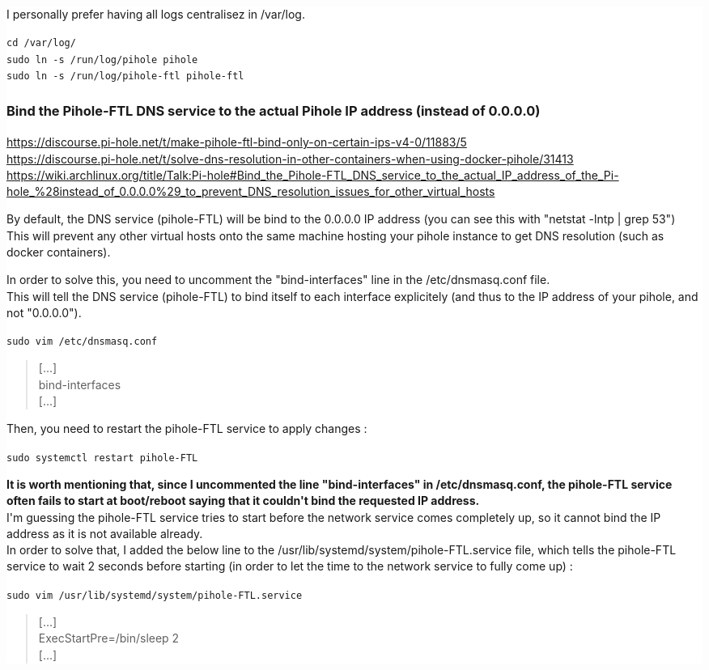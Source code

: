 I personally prefer having all logs centralisez in /var/log.  

```
cd /var/log/
sudo ln -s /run/log/pihole pihole
sudo ln -s /run/log/pihole-ftl pihole-ftl
```

### Bind the Pihole-FTL DNS service to the actual Pihole IP address (instead of 0.0.0.0) 

https://discourse.pi-hole.net/t/make-pihole-ftl-bind-only-on-certain-ips-v4-0/11883/5  
https://discourse.pi-hole.net/t/solve-dns-resolution-in-other-containers-when-using-docker-pihole/31413  
https://wiki.archlinux.org/title/Talk:Pi-hole#Bind_the_Pihole-FTL_DNS_service_to_the_actual_IP_address_of_the_Pi-hole_%28instead_of_0.0.0.0%29_to_prevent_DNS_resolution_issues_for_other_virtual_hosts  
  
By default, the DNS service (pihole-FTL) will be bind to the 0.0.0.0 IP address (you can see this with "netstat -lntp | grep 53")  
This will prevent any other virtual hosts onto the same machine hosting your pihole instance to get DNS resolution (such as docker containers).  
    
In order to solve this, you need to uncomment the "bind-interfaces" line in the /etc/dnsmasq.conf file.  
This will tell the DNS service (pihole-FTL) to bind itself to each interface explicitely (and thus to the IP address of your pihole, and not "0.0.0.0").  

```
sudo vim /etc/dnsmasq.conf
```

> [...]  
> bind-interfaces  
> [...]  
  
Then, you need to restart the pihole-FTL service to apply changes :  

```
sudo systemctl restart pihole-FTL
```

**It is worth mentioning that, since I uncommented the line "bind-interfaces" in /etc/dnsmasq.conf, the pihole-FTL service often fails to start at boot/reboot saying that it couldn't bind the requested IP address.**  
I'm guessing the pihole-FTL service tries to start before the network service comes completely up, so it cannot bind the IP address as it is not available already.  
In order to solve that, I added the below line to the /usr/lib/systemd/system/pihole-FTL.service file, which tells the pihole-FTL service to wait 2 seconds before starting (in order to let the time to the network service to fully come up) :  

```
sudo vim /usr/lib/systemd/system/pihole-FTL.service
```

> [...]  
> ExecStartPre=/bin/sleep 2  
> [...]
  